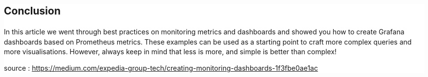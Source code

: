 
## Conclusion
In this article we went through best practices on monitoring metrics and dashboards and showed you how to create Grafana dashboards based on Prometheus metrics. These examples can be used as a starting point to craft more complex queries and more visualisations. However, always keep in mind that less is more, and simple is better than complex!
 
source : https://medium.com/expedia-group-tech/creating-monitoring-dashboards-1f3fbe0ae1ac